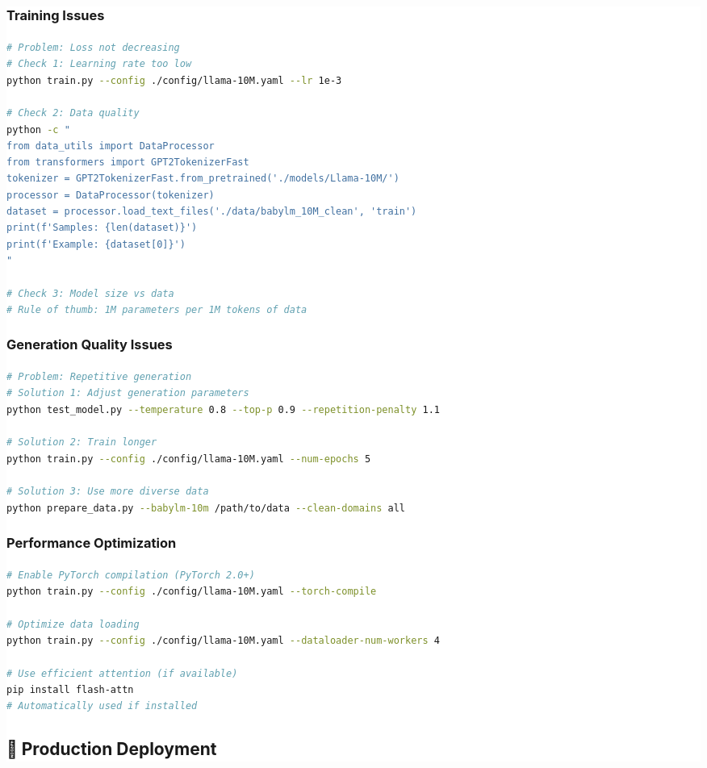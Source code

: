 ### Training Issues

```bash
# Problem: Loss not decreasing
# Check 1: Learning rate too low
python train.py --config ./config/llama-10M.yaml --lr 1e-3

# Check 2: Data quality
python -c "
from data_utils import DataProcessor
from transformers import GPT2TokenizerFast
tokenizer = GPT2TokenizerFast.from_pretrained('./models/Llama-10M/')
processor = DataProcessor(tokenizer)
dataset = processor.load_text_files('./data/babylm_10M_clean', 'train')
print(f'Samples: {len(dataset)}')
print(f'Example: {dataset[0]}')
"

# Check 3: Model size vs data
# Rule of thumb: 1M parameters per 1M tokens of data
```

### Generation Quality Issues

```bash
# Problem: Repetitive generation
# Solution 1: Adjust generation parameters
python test_model.py --temperature 0.8 --top-p 0.9 --repetition-penalty 1.1

# Solution 2: Train longer
python train.py --config ./config/llama-10M.yaml --num-epochs 5

# Solution 3: Use more diverse data
python prepare_data.py --babylm-10m /path/to/data --clean-domains all
```

### Performance Optimization

```bash
# Enable PyTorch compilation (PyTorch 2.0+)
python train.py --config ./config/llama-10M.yaml --torch-compile

# Optimize data loading
python train.py --config ./config/llama-10M.yaml --dataloader-num-workers 4

# Use efficient attention (if available)
pip install flash-attn
# Automatically used if installed
```

## 🚀 Production Deployment
